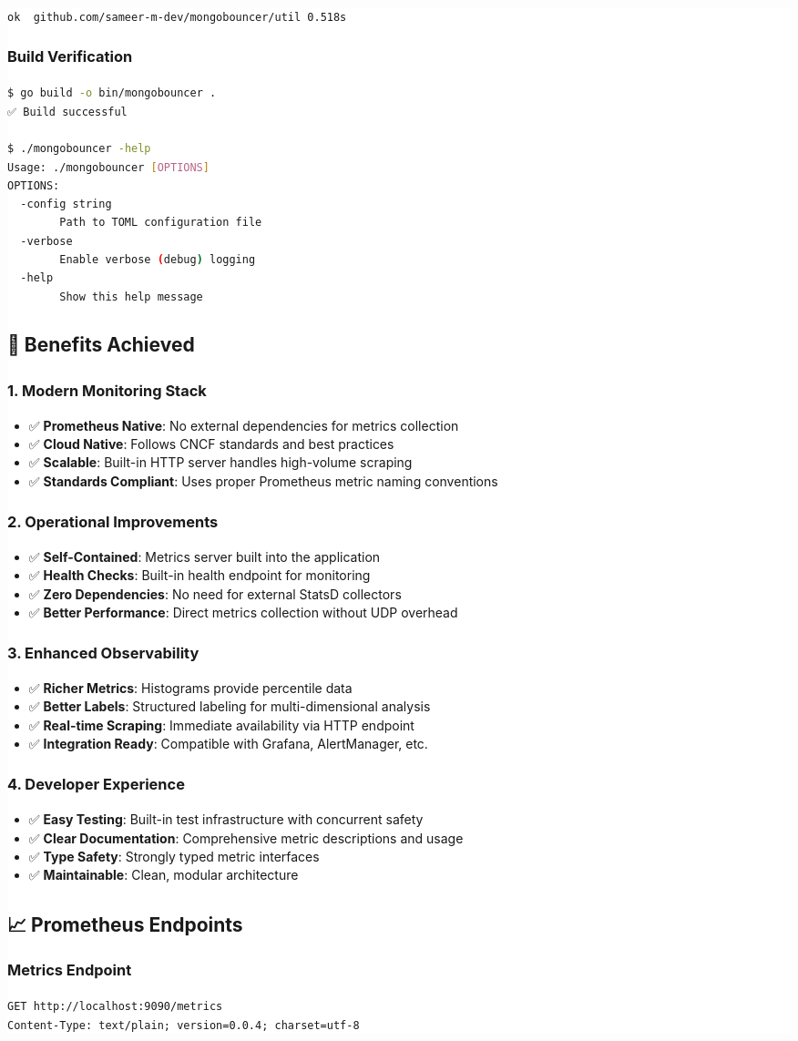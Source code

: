 ```bash
ok  github.com/sameer-m-dev/mongobouncer/util 0.518s
```

### Build Verification
```bash
$ go build -o bin/mongobouncer .
✅ Build successful

$ ./mongobouncer -help
Usage: ./mongobouncer [OPTIONS]
OPTIONS:
  -config string
        Path to TOML configuration file
  -verbose
        Enable verbose (debug) logging
  -help
        Show this help message
```

## 🚀 Benefits Achieved

### 1. **Modern Monitoring Stack**
- ✅ **Prometheus Native**: No external dependencies for metrics collection
- ✅ **Cloud Native**: Follows CNCF standards and best practices
- ✅ **Scalable**: Built-in HTTP server handles high-volume scraping
- ✅ **Standards Compliant**: Uses proper Prometheus metric naming conventions

### 2. **Operational Improvements**
- ✅ **Self-Contained**: Metrics server built into the application
- ✅ **Health Checks**: Built-in health endpoint for monitoring
- ✅ **Zero Dependencies**: No need for external StatsD collectors
- ✅ **Better Performance**: Direct metrics collection without UDP overhead

### 3. **Enhanced Observability**
- ✅ **Richer Metrics**: Histograms provide percentile data
- ✅ **Better Labels**: Structured labeling for multi-dimensional analysis
- ✅ **Real-time Scraping**: Immediate availability via HTTP endpoint
- ✅ **Integration Ready**: Compatible with Grafana, AlertManager, etc.

### 4. **Developer Experience**
- ✅ **Easy Testing**: Built-in test infrastructure with concurrent safety
- ✅ **Clear Documentation**: Comprehensive metric descriptions and usage
- ✅ **Type Safety**: Strongly typed metric interfaces
- ✅ **Maintainable**: Clean, modular architecture

## 📈 Prometheus Endpoints

### Metrics Endpoint
```
GET http://localhost:9090/metrics
Content-Type: text/plain; version=0.0.4; charset=utf-8
```
